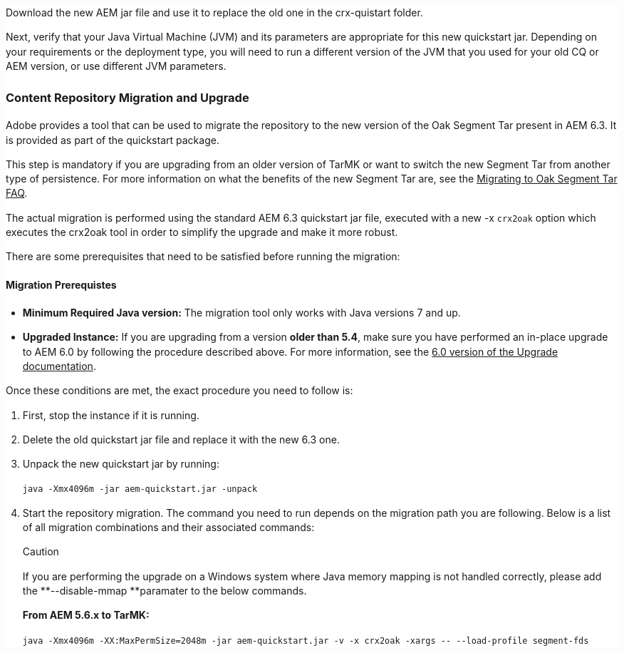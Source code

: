 Download the new AEM jar file and use it to replace the old one in the crx-quistart folder.

Next, verify that your Java Virtual Machine (JVM) and its parameters are appropriate for this new quickstart jar. Depending on your requirements or the deployment type, you will need to run a different version of the JVM that you used for your old CQ or AEM version, or use different JVM parameters.

### Content Repository Migration and Upgrade





Adobe provides a tool that can be used to migrate the repository to the new version of the Oak Segment Tar present in AEM 6.3. It is provided as part of the quickstart package.

This step is mandatory if you are upgrading from an older version of TarMK or want to switch the new Segment Tar from another type of persistence. For more information on what the benefits of the new Segment Tar are, see the [Migrating to Oak Segment Tar FAQ](revision-cleanup.md#MigratingtoOakSegmentTar).

The actual migration is performed using the standard AEM 6.3 quickstart jar file, executed with a new -x `crx2oak` option which executes the crx2oak tool in order to simplify the upgrade and make it more robust.

There are some prerequisites that need to be satisfied before running the migration:

#### Migration Prerequistes

* **Minimum Required Java version:** The migration tool only works with Java versions 7 and up.

* **Upgraded Instance:** If you are upgrading from a version **older than 5.4**, make sure you have performed an in-place upgrade to AEM 6.0 by following the procedure described above. For more information, see the [6.0 version of the Upgrade documentation](https://docs.adobe.com/content/docs/en/aem/6-0/deploy/upgrade.html).







Once these conditions are met, the exact procedure you need to follow is:

1. First, stop the instance if it is running.
1. Delete the old quickstart jar file and replace it with the new 6.3 one.
1. Unpack the new quickstart jar by running:

   ```xml
   java -Xmx4096m -jar aem-quickstart.jar -unpack
   ```

1. Start the repository migration. The command you need to run depends on the migration path you are following. Below is a list of all migration combinations and their associated commands:

   >[!CAUTION]
   >
   >If you are performing the upgrade on a Windows system where Java memory mapping is not handled correctly, please add the **--disable-mmap **paramater to the below commands.

   **From AEM 5.6.x to TarMK:**

   ```shell
   java -Xmx4096m -XX:MaxPermSize=2048m -jar aem-quickstart.jar -v -x crx2oak -xargs -- --load-profile segment-fds
   ```
